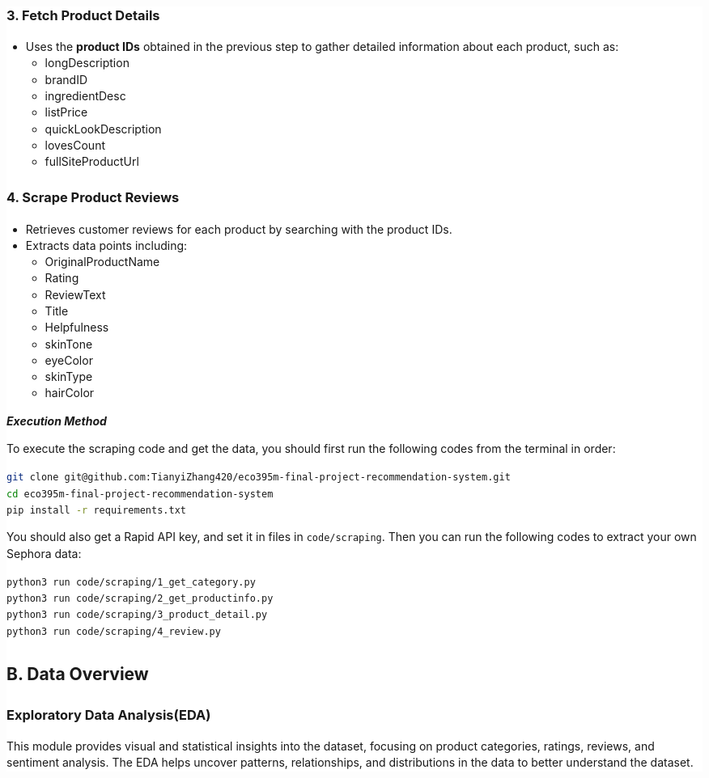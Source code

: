 ### 3. **Fetch Product Details**

- Uses the **product IDs** obtained in the previous step to gather detailed information about each product, such as:
  - longDescription
  - brandID
  - ingredientDesc
  - listPrice
  - quickLookDescription
  - lovesCount
  - fullSiteProductUrl

### 4. **Scrape Product Reviews**

- Retrieves customer reviews for each product by searching with the product IDs.
- Extracts data points including:
  - OriginalProductName
  - Rating
  - ReviewText
  - Title
  - Helpfulness
  - skinTone
  - eyeColor
  - skinType
  - hairColor

***Execution Method*** 

To execute the scraping code and get the data, you should first run the following codes from the terminal in order:
```bash
git clone git@github.com:TianyiZhang420/eco395m-final-project-recommendation-system.git
cd eco395m-final-project-recommendation-system
pip install -r requirements.txt
```
You should also get a Rapid API key, and set it in files in `code/scraping`. Then you can run the following codes to extract your own Sephora data:
```bash
python3 run code/scraping/1_get_category.py
python3 run code/scraping/2_get_productinfo.py
python3 run code/scraping/3_product_detail.py
python3 run code/scraping/4_review.py
```


## B. Data Overview

### Exploratory Data Analysis(EDA)

This module provides visual and statistical insights into the dataset, focusing on product categories, ratings, reviews, and sentiment analysis. The EDA helps uncover patterns, relationships, and distributions in the data to better understand the dataset.
